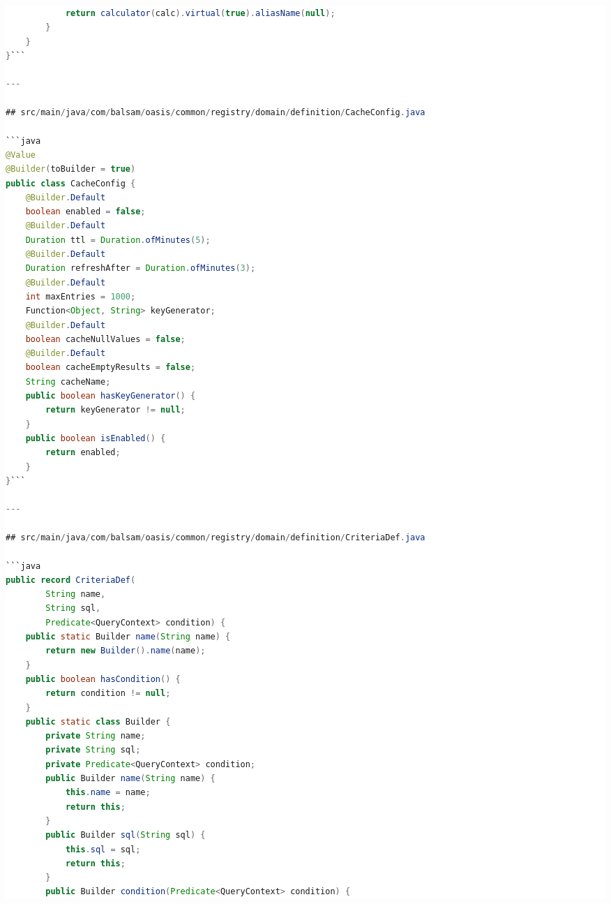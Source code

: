 ```java
            return calculator(calc).virtual(true).aliasName(null);
        }
    }
}```

---

## src/main/java/com/balsam/oasis/common/registry/domain/definition/CacheConfig.java

```java
@Value
@Builder(toBuilder = true)
public class CacheConfig {
    @Builder.Default
    boolean enabled = false;
    @Builder.Default
    Duration ttl = Duration.ofMinutes(5);
    @Builder.Default
    Duration refreshAfter = Duration.ofMinutes(3);
    @Builder.Default
    int maxEntries = 1000;
    Function<Object, String> keyGenerator;
    @Builder.Default
    boolean cacheNullValues = false;
    @Builder.Default
    boolean cacheEmptyResults = false;
    String cacheName;
    public boolean hasKeyGenerator() {
        return keyGenerator != null;
    }
    public boolean isEnabled() {
        return enabled;
    }
}```

---

## src/main/java/com/balsam/oasis/common/registry/domain/definition/CriteriaDef.java

```java
public record CriteriaDef(
        String name,
        String sql,
        Predicate<QueryContext> condition) {
    public static Builder name(String name) {
        return new Builder().name(name);
    }
    public boolean hasCondition() {
        return condition != null;
    }
    public static class Builder {
        private String name;
        private String sql;
        private Predicate<QueryContext> condition;
        public Builder name(String name) {
            this.name = name;
            return this;
        }
        public Builder sql(String sql) {
            this.sql = sql;
            return this;
        }
        public Builder condition(Predicate<QueryContext> condition) {
```